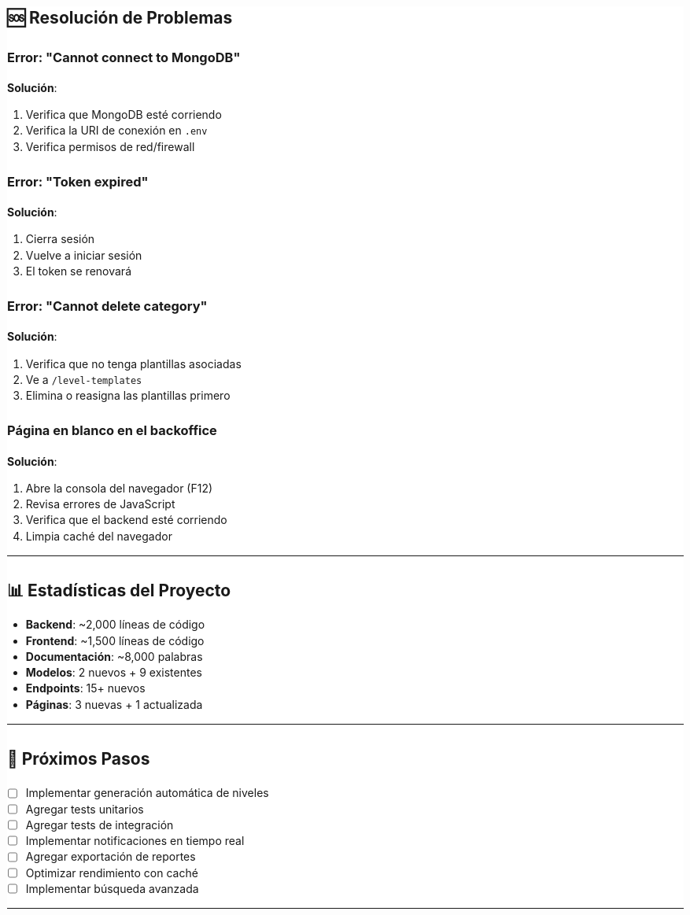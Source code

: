 
## 🆘 Resolución de Problemas

### Error: "Cannot connect to MongoDB"
**Solución**: 
1. Verifica que MongoDB esté corriendo
2. Verifica la URI de conexión en `.env`
3. Verifica permisos de red/firewall

### Error: "Token expired"
**Solución**: 
1. Cierra sesión
2. Vuelve a iniciar sesión
3. El token se renovará

### Error: "Cannot delete category"
**Solución**: 
1. Verifica que no tenga plantillas asociadas
2. Ve a `/level-templates`
3. Elimina o reasigna las plantillas primero

### Página en blanco en el backoffice
**Solución**: 
1. Abre la consola del navegador (F12)
2. Revisa errores de JavaScript
3. Verifica que el backend esté corriendo
4. Limpia caché del navegador

---

## 📊 Estadísticas del Proyecto

- **Backend**: ~2,000 líneas de código
- **Frontend**: ~1,500 líneas de código
- **Documentación**: ~8,000 palabras
- **Modelos**: 2 nuevos + 9 existentes
- **Endpoints**: 15+ nuevos
- **Páginas**: 3 nuevas + 1 actualizada

---

## 🚀 Próximos Pasos

- [ ] Implementar generación automática de niveles
- [ ] Agregar tests unitarios
- [ ] Agregar tests de integración
- [ ] Implementar notificaciones en tiempo real
- [ ] Agregar exportación de reportes
- [ ] Optimizar rendimiento con caché
- [ ] Implementar búsqueda avanzada

---